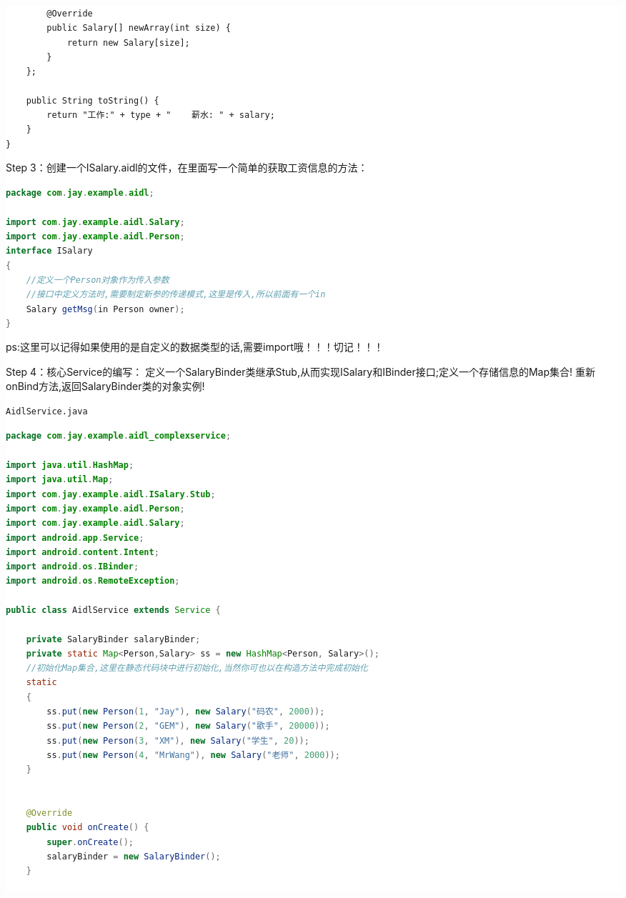 ```
        @Override
        public Salary[] newArray(int size) {
            return new Salary[size];
        }
    };

    public String toString() {
        return "工作:" + type + "    薪水: " + salary;
    }
}
```

Step 3：创建一个ISalary.aidl的文件，在里面写一个简单的获取工资信息的方法：
```java
package com.jay.example.aidl;
  
import com.jay.example.aidl.Salary;  
import com.jay.example.aidl.Person;  
interface ISalary  
{  
    //定义一个Person对象作为传入参数  
    //接口中定义方法时,需要制定新参的传递模式,这里是传入,所以前面有一个in  
    Salary getMsg(in Person owner);  
}  
```

ps:这里可以记得如果使用的是自定义的数据类型的话,需要import哦！！！切记！！！

Step 4：核心Service的编写： 定义一个SalaryBinder类继承Stub,从而实现ISalary和IBinder接口;定义一个存储信息的Map集合! 重新onBind方法,返回SalaryBinder类的对象实例!

`AidlService.java`
```java
package com.jay.example.aidl_complexservice;  
  
import java.util.HashMap;  
import java.util.Map;  
import com.jay.example.aidl.ISalary.Stub;  
import com.jay.example.aidl.Person;  
import com.jay.example.aidl.Salary;  
import android.app.Service;  
import android.content.Intent;  
import android.os.IBinder;  
import android.os.RemoteException;  
  
public class AidlService extends Service {  
  
    private SalaryBinder salaryBinder;  
    private static Map<Person,Salary> ss = new HashMap<Person, Salary>();  
    //初始化Map集合,这里在静态代码块中进行初始化,当然你可也以在构造方法中完成初始化  
    static  
    {  
        ss.put(new Person(1, "Jay"), new Salary("码农", 2000));  
        ss.put(new Person(2, "GEM"), new Salary("歌手", 20000));  
        ss.put(new Person(3, "XM"), new Salary("学生", 20));  
        ss.put(new Person(4, "MrWang"), new Salary("老师", 2000));  
    }  
      
      
    @Override  
    public void onCreate() {  
        super.onCreate();  
        salaryBinder = new SalaryBinder();  
    }  
      
```